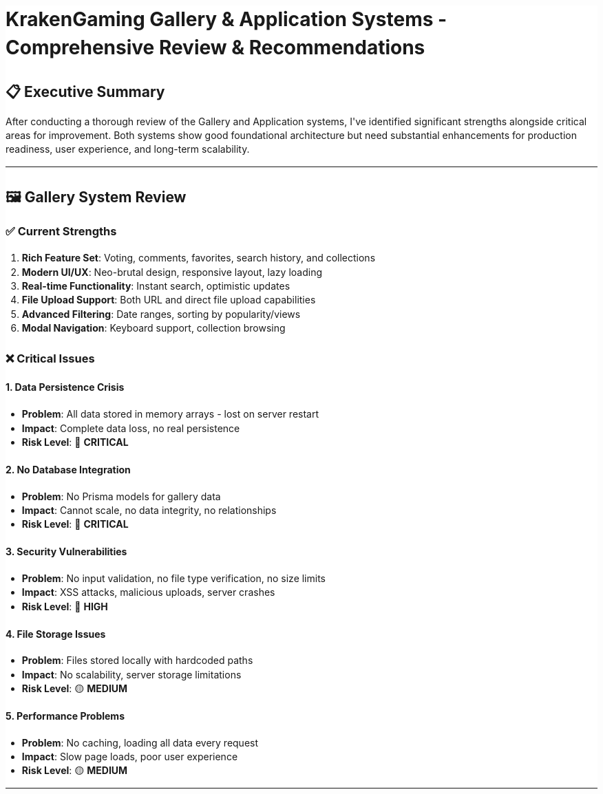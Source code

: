 # KrakenGaming Gallery & Application Systems - Comprehensive Review & Recommendations

## 📋 Executive Summary

After conducting a thorough review of the Gallery and Application systems, I've identified significant strengths alongside critical areas for improvement. Both systems show good foundational architecture but need substantial enhancements for production readiness, user experience, and long-term scalability.

---

## 🖼️ Gallery System Review

### ✅ Current Strengths

1. **Rich Feature Set**: Voting, comments, favorites, search history, and collections
2. **Modern UI/UX**: Neo-brutal design, responsive layout, lazy loading
3. **Real-time Functionality**: Instant search, optimistic updates
4. **File Upload Support**: Both URL and direct file upload capabilities
5. **Advanced Filtering**: Date ranges, sorting by popularity/views
6. **Modal Navigation**: Keyboard support, collection browsing

### ❌ Critical Issues

#### **1. Data Persistence Crisis**
- **Problem**: All data stored in memory arrays - lost on server restart
- **Impact**: Complete data loss, no real persistence
- **Risk Level**: 🔴 **CRITICAL**

#### **2. No Database Integration**
- **Problem**: No Prisma models for gallery data
- **Impact**: Cannot scale, no data integrity, no relationships
- **Risk Level**: 🔴 **CRITICAL**

#### **3. Security Vulnerabilities**
- **Problem**: No input validation, no file type verification, no size limits
- **Impact**: XSS attacks, malicious uploads, server crashes
- **Risk Level**: 🔴 **HIGH**

#### **4. File Storage Issues**
- **Problem**: Files stored locally with hardcoded paths
- **Impact**: No scalability, server storage limitations
- **Risk Level**: 🟡 **MEDIUM**

#### **5. Performance Problems**
- **Problem**: No caching, loading all data every request
- **Impact**: Slow page loads, poor user experience
- **Risk Level**: 🟡 **MEDIUM**

---